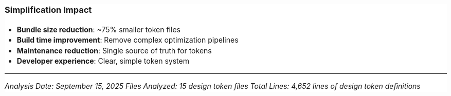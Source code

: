 ### Simplification Impact
- **Bundle size reduction**: ~75% smaller token files
- **Build time improvement**: Remove complex optimization pipelines
- **Maintenance reduction**: Single source of truth for tokens
- **Developer experience**: Clear, simple token system

---

*Analysis Date: September 15, 2025*
*Files Analyzed: 15 design token files*
*Total Lines: 4,652 lines of design token definitions*